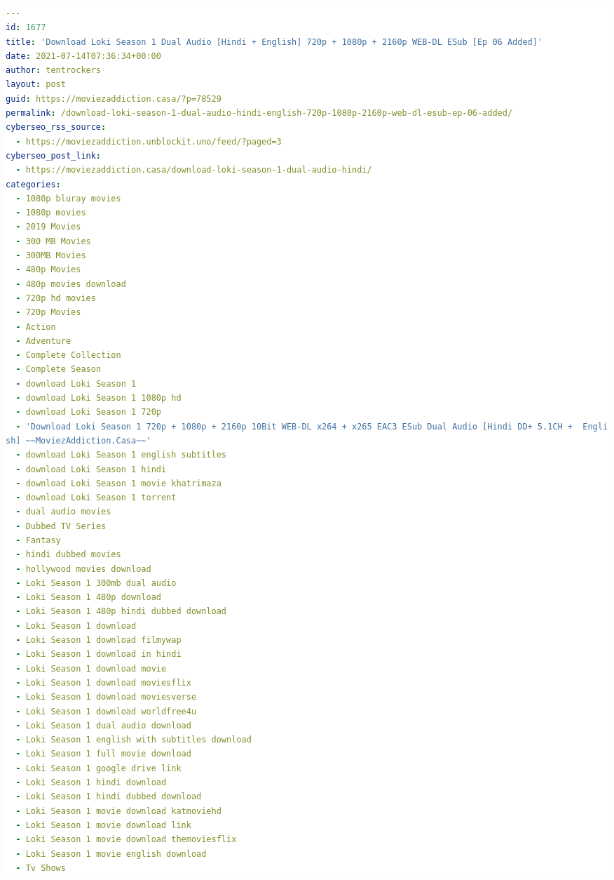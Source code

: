 ```yaml
---
id: 1677
title: 'Download Loki Season 1 Dual Audio [Hindi + English] 720p + 1080p + 2160p WEB-DL ESub [Ep 06 Added]'
date: 2021-07-14T07:36:34+00:00
author: tentrockers
layout: post
guid: https://moviezaddiction.casa/?p=78529
permalink: /download-loki-season-1-dual-audio-hindi-english-720p-1080p-2160p-web-dl-esub-ep-06-added/
cyberseo_rss_source:
  - https://moviezaddiction.unblockit.uno/feed/?paged=3
cyberseo_post_link:
  - https://moviezaddiction.casa/download-loki-season-1-dual-audio-hindi/
categories:
  - 1080p bluray movies
  - 1080p movies
  - 2019 Movies
  - 300 MB Movies
  - 300MB Movies
  - 480p Movies
  - 480p movies download
  - 720p hd movies
  - 720p Movies
  - Action
  - Adventure
  - Complete Collection
  - Complete Season
  - download Loki Season 1
  - download Loki Season 1 1080p hd
  - download Loki Season 1 720p
  - 'Download Loki Season 1 720p + 1080p + 2160p 10Bit WEB-DL x264 + x265 EAC3 ESub Dual Audio [Hindi DD+ 5.1CH +  English] ~~MoviezAddiction.Casa~~'
  - download Loki Season 1 english subtitles
  - download Loki Season 1 hindi
  - download Loki Season 1 movie khatrimaza
  - download Loki Season 1 torrent
  - dual audio movies
  - Dubbed TV Series
  - Fantasy
  - hindi dubbed movies
  - hollywood movies download
  - Loki Season 1 300mb dual audio
  - Loki Season 1 480p download
  - Loki Season 1 480p hindi dubbed download
  - Loki Season 1 download
  - Loki Season 1 download filmywap
  - Loki Season 1 download in hindi
  - Loki Season 1 download movie
  - Loki Season 1 download moviesflix
  - Loki Season 1 download moviesverse
  - Loki Season 1 download worldfree4u
  - Loki Season 1 dual audio download
  - Loki Season 1 english with subtitles download
  - Loki Season 1 full movie download
  - Loki Season 1 google drive link
  - Loki Season 1 hindi download
  - Loki Season 1 hindi dubbed download
  - Loki Season 1 movie download katmoviehd
  - Loki Season 1 movie download link
  - Loki Season 1 movie download themoviesflix
  - Loki Season 1 movie english download
  - Tv Shows
```